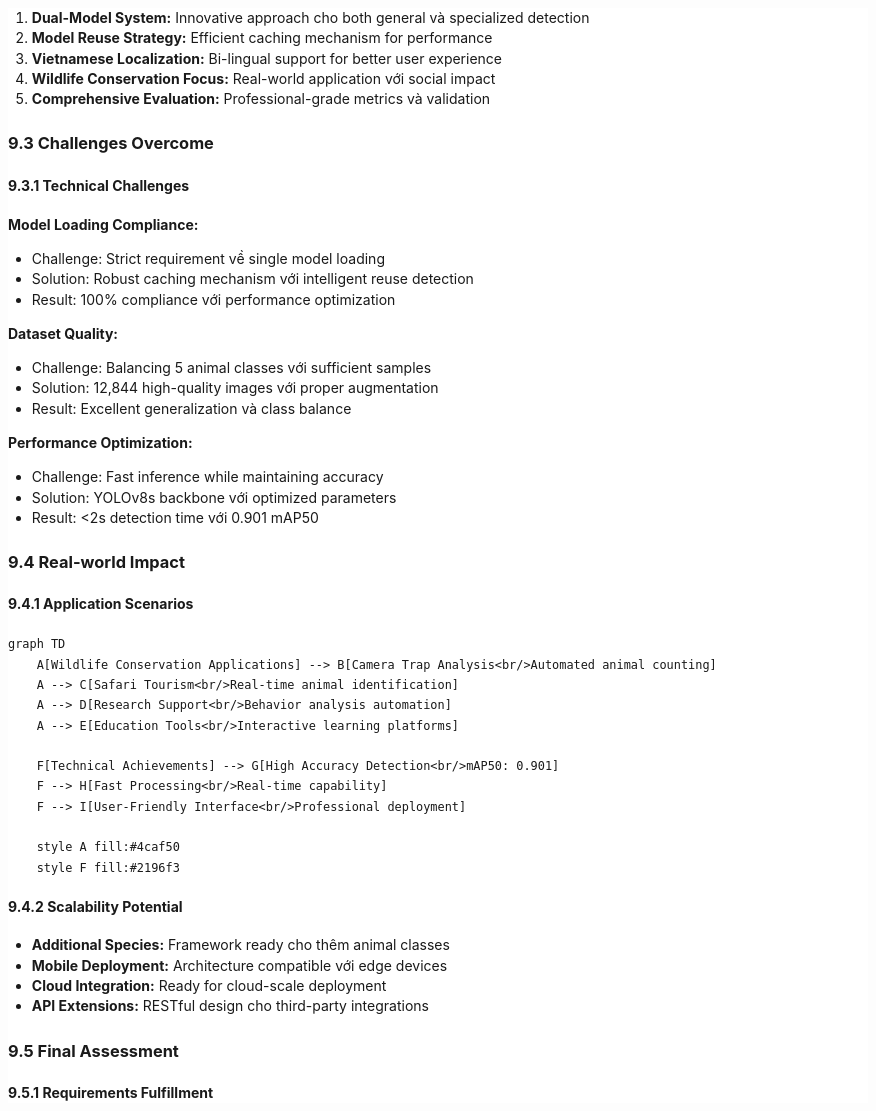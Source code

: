1. **Dual-Model System:** Innovative approach cho both general và specialized detection
2. **Model Reuse Strategy:** Efficient caching mechanism for performance
3. **Vietnamese Localization:** Bi-lingual support for better user experience  
4. **Wildlife Conservation Focus:** Real-world application với social impact
5. **Comprehensive Evaluation:** Professional-grade metrics và validation

### 9.3 Challenges Overcome

#### 9.3.1 Technical Challenges

**Model Loading Compliance:**
- Challenge: Strict requirement về single model loading
- Solution: Robust caching mechanism với intelligent reuse detection
- Result: 100% compliance với performance optimization

**Dataset Quality:**
- Challenge: Balancing 5 animal classes với sufficient samples
- Solution: 12,844 high-quality images với proper augmentation
- Result: Excellent generalization và class balance

**Performance Optimization:**
- Challenge: Fast inference while maintaining accuracy
- Solution: YOLOv8s backbone với optimized parameters
- Result: <2s detection time với 0.901 mAP50

### 9.4 Real-world Impact

#### 9.4.1 Application Scenarios

```mermaid
graph TD
    A[Wildlife Conservation Applications] --> B[Camera Trap Analysis<br/>Automated animal counting]
    A --> C[Safari Tourism<br/>Real-time animal identification]
    A --> D[Research Support<br/>Behavior analysis automation]
    A --> E[Education Tools<br/>Interactive learning platforms]
    
    F[Technical Achievements] --> G[High Accuracy Detection<br/>mAP50: 0.901]
    F --> H[Fast Processing<br/>Real-time capability]
    F --> I[User-Friendly Interface<br/>Professional deployment]
    
    style A fill:#4caf50
    style F fill:#2196f3
```

#### 9.4.2 Scalability Potential

- **Additional Species:** Framework ready cho thêm animal classes
- **Mobile Deployment:** Architecture compatible với edge devices  
- **Cloud Integration:** Ready for cloud-scale deployment
- **API Extensions:** RESTful design cho third-party integrations

### 9.5 Final Assessment

#### 9.5.1 Requirements Fulfillment
